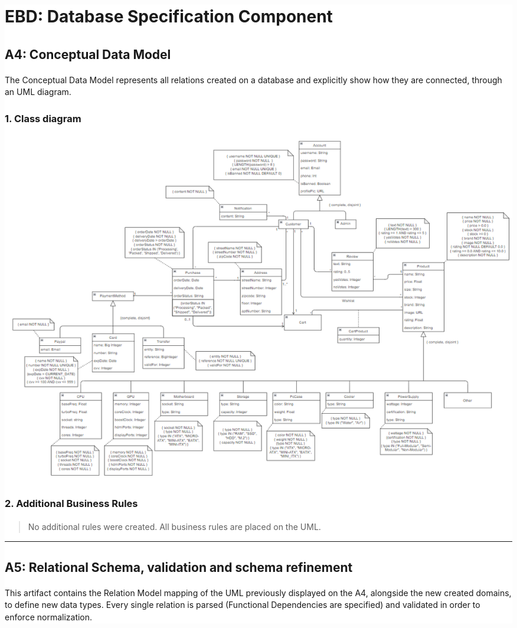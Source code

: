  # EBD: Database Specification Component

## A4: Conceptual Data Model

The Conceptual Data Model represents all relations created on a database and explicitly show how they are connected, through an UML diagram.

### 1. Class diagram

![UML](uploads/d05023aa1ec39b40f0679cf6731d4302/UML.png)

### 2. Additional Business Rules

> No additional rules were created. All business rules are placed on the UML.

---

## A5: Relational Schema, validation and schema refinement

This artifact contains the Relation Model mapping of the UML previously displayed on the A4, alongside the new created domains, to define new data types. Every single relation is parsed (Functional Dependencies are specified) and validated in order to enforce normalization.
